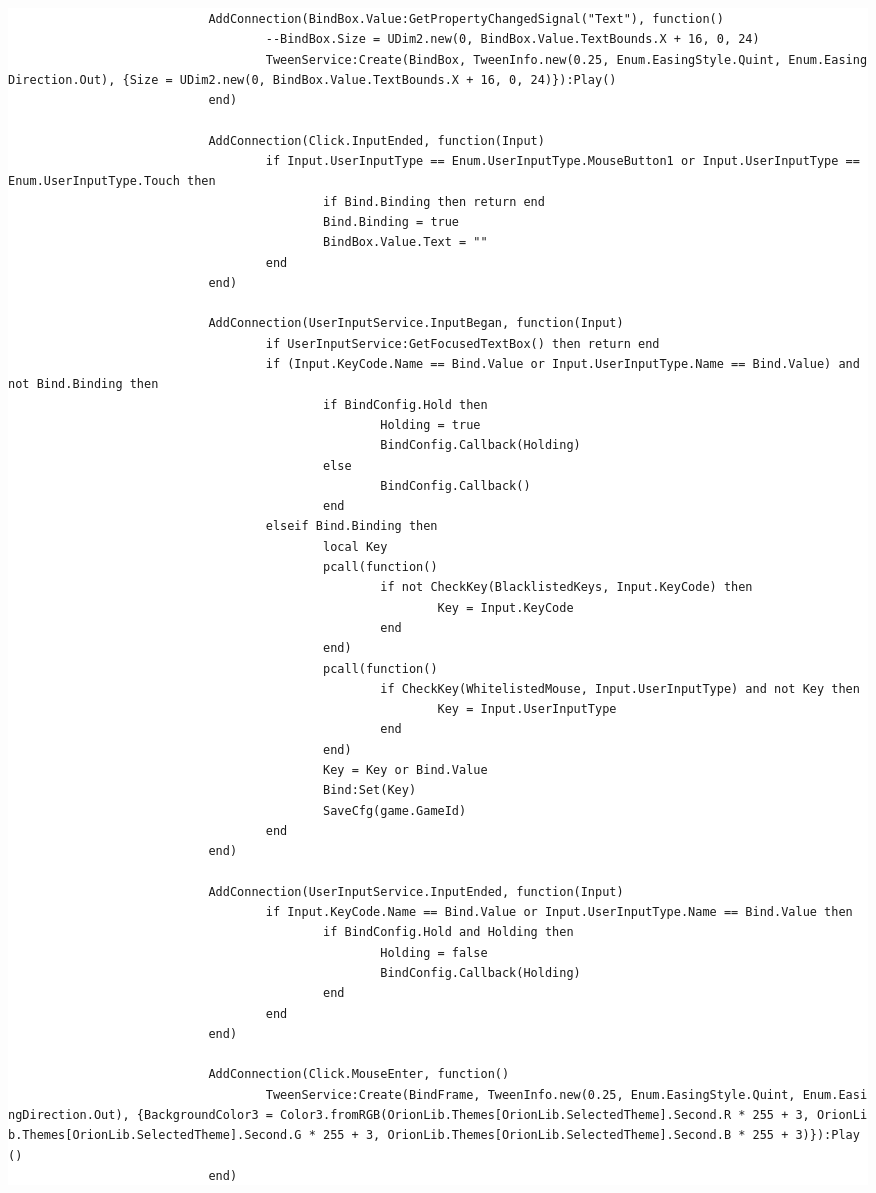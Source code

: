                                 AddConnection(BindBox.Value:GetPropertyChangedSignal("Text"), function()
                                        --BindBox.Size = UDim2.new(0, BindBox.Value.TextBounds.X + 16, 0, 24)
                                        TweenService:Create(BindBox, TweenInfo.new(0.25, Enum.EasingStyle.Quint, Enum.EasingDirection.Out), {Size = UDim2.new(0, BindBox.Value.TextBounds.X + 16, 0, 24)}):Play()
                                end)

                                AddConnection(Click.InputEnded, function(Input)
                                        if Input.UserInputType == Enum.UserInputType.MouseButton1 or Input.UserInputType == Enum.UserInputType.Touch then
                                                if Bind.Binding then return end
                                                Bind.Binding = true
                                                BindBox.Value.Text = ""
                                        end
                                end)

                                AddConnection(UserInputService.InputBegan, function(Input)
                                        if UserInputService:GetFocusedTextBox() then return end
                                        if (Input.KeyCode.Name == Bind.Value or Input.UserInputType.Name == Bind.Value) and not Bind.Binding then
                                                if BindConfig.Hold then
                                                        Holding = true
                                                        BindConfig.Callback(Holding)
                                                else
                                                        BindConfig.Callback()
                                                end
                                        elseif Bind.Binding then
                                                local Key
                                                pcall(function()
                                                        if not CheckKey(BlacklistedKeys, Input.KeyCode) then
                                                                Key = Input.KeyCode
                                                        end
                                                end)
                                                pcall(function()
                                                        if CheckKey(WhitelistedMouse, Input.UserInputType) and not Key then
                                                                Key = Input.UserInputType
                                                        end
                                                end)
                                                Key = Key or Bind.Value
                                                Bind:Set(Key)
                                                SaveCfg(game.GameId)
                                        end
                                end)

                                AddConnection(UserInputService.InputEnded, function(Input)
                                        if Input.KeyCode.Name == Bind.Value or Input.UserInputType.Name == Bind.Value then
                                                if BindConfig.Hold and Holding then
                                                        Holding = false
                                                        BindConfig.Callback(Holding)
                                                end
                                        end
                                end)

                                AddConnection(Click.MouseEnter, function()
                                        TweenService:Create(BindFrame, TweenInfo.new(0.25, Enum.EasingStyle.Quint, Enum.EasingDirection.Out), {BackgroundColor3 = Color3.fromRGB(OrionLib.Themes[OrionLib.SelectedTheme].Second.R * 255 + 3, OrionLib.Themes[OrionLib.SelectedTheme].Second.G * 255 + 3, OrionLib.Themes[OrionLib.SelectedTheme].Second.B * 255 + 3)}):Play()
                                end)
